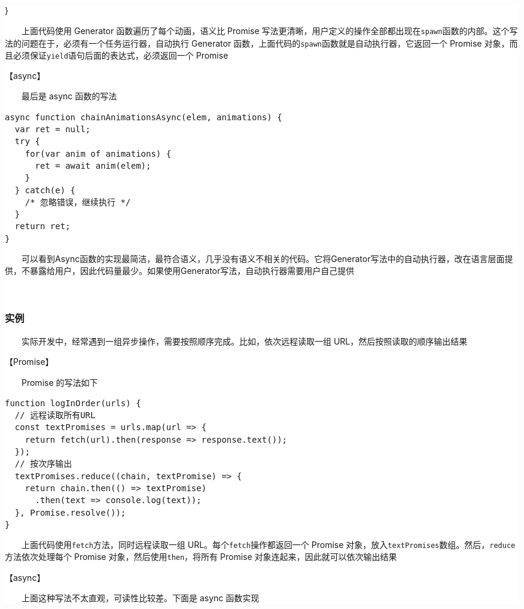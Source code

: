 }</pre>
</div>

&emsp;&emsp;上面代码使用 Generator 函数遍历了每个动画，语义比 Promise 写法更清晰，用户定义的操作全部都出现在`spawn`函数的内部。这个写法的问题在于，必须有一个任务运行器，自动执行 Generator 函数，上面代码的`spawn`函数就是自动执行器，它返回一个 Promise 对象，而且必须保证`yield`语句后面的表达式，必须返回一个 Promise

【async】

&emsp;&emsp;最后是 async 函数的写法

<div>
<pre>async function chainAnimationsAsync(elem, animations) {
  var ret = null;
  try {
    for(var anim of animations) {
      ret = await anim(elem);
    }
  } catch(e) {
    /* 忽略错误，继续执行 */
  }
  return ret;
}</pre>
</div>

&emsp;&emsp;可以看到Async函数的实现最简洁，最符合语义，几乎没有语义不相关的代码。它将Generator写法中的自动执行器，改在语言层面提供，不暴露给用户，因此代码量最少。如果使用Generator写法，自动执行器需要用户自己提供

&nbsp;

### 实例

&emsp;&emsp;实际开发中，经常遇到一组异步操作，需要按照顺序完成。比如，依次远程读取一组 URL，然后按照读取的顺序输出结果

【Promise】

&emsp;&emsp;Promise 的写法如下

<div>
<pre>function logInOrder(urls) {
  // 远程读取所有URL
  const textPromises = urls.map(url =&gt; {
    return fetch(url).then(response =&gt; response.text());
  });
  // 按次序输出
  textPromises.reduce((chain, textPromise) =&gt; {
    return chain.then(() =&gt; textPromise)
      .then(text =&gt; console.log(text));
  }, Promise.resolve());
}</pre>
</div>

&emsp;&emsp;上面代码使用`fetch`方法，同时远程读取一组 URL。每个`fetch`操作都返回一个 Promise 对象，放入`textPromises`数组。然后，`reduce`方法依次处理每个 Promise 对象，然后使用`then`，将所有 Promise 对象连起来，因此就可以依次输出结果

【async】

&emsp;&emsp;上面这种写法不太直观，可读性比较差。下面是 async 函数实现
